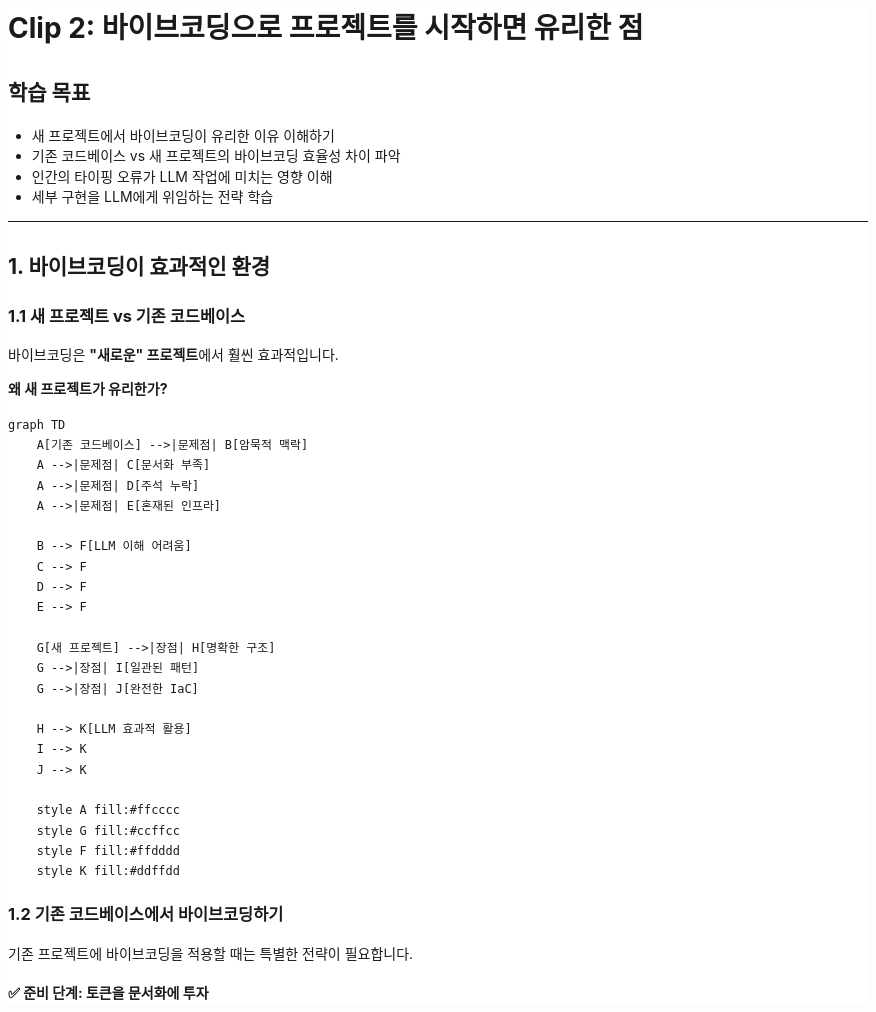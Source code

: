 # Clip 2: 바이브코딩으로 프로젝트를 시작하면 유리한 점

## 학습 목표

* 새 프로젝트에서 바이브코딩이 유리한 이유 이해하기
* 기존 코드베이스 vs 새 프로젝트의 바이브코딩 효율성 차이 파악
* 인간의 타이핑 오류가 LLM 작업에 미치는 영향 이해
* 세부 구현을 LLM에게 위임하는 전략 학습

***

## 1. 바이브코딩이 효과적인 환경

### 1.1 새 프로젝트 vs 기존 코드베이스

바이브코딩은 **"새로운" 프로젝트**에서 훨씬 효과적입니다.

**왜 새 프로젝트가 유리한가?**

```mermaid
graph TD
    A[기존 코드베이스] -->|문제점| B[암묵적 맥락]
    A -->|문제점| C[문서화 부족]
    A -->|문제점| D[주석 누락]
    A -->|문제점| E[혼재된 인프라]

    B --> F[LLM 이해 어려움]
    C --> F
    D --> F
    E --> F

    G[새 프로젝트] -->|장점| H[명확한 구조]
    G -->|장점| I[일관된 패턴]
    G -->|장점| J[완전한 IaC]

    H --> K[LLM 효과적 활용]
    I --> K
    J --> K

    style A fill:#ffcccc
    style G fill:#ccffcc
    style F fill:#ffdddd
    style K fill:#ddffdd
```

### 1.2 기존 코드베이스에서 바이브코딩하기

기존 프로젝트에 바이브코딩을 적용할 때는 특별한 전략이 필요합니다.

#### ✅ 준비 단계: 토큰을 문서화에 투자
